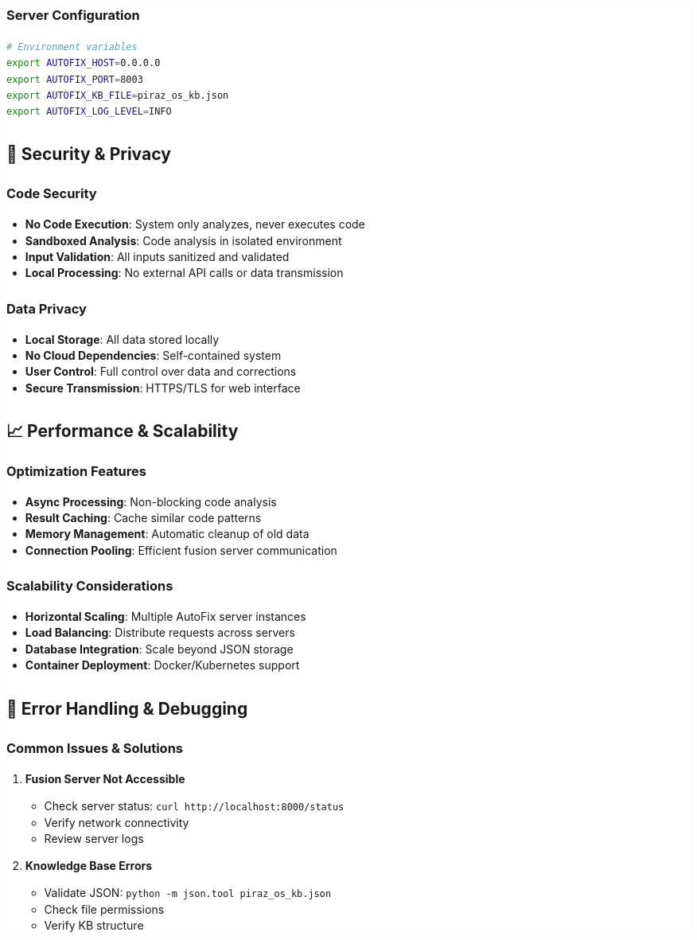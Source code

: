 ### Server Configuration
```bash
# Environment variables
export AUTOFIX_HOST=0.0.0.0
export AUTOFIX_PORT=8003
export AUTOFIX_KB_FILE=piraz_os_kb.json
export AUTOFIX_LOG_LEVEL=INFO
```

## 🔐 Security & Privacy

### Code Security
- **No Code Execution**: System only analyzes, never executes code
- **Sandboxed Analysis**: Code analysis in isolated environment
- **Input Validation**: All inputs sanitized and validated
- **Local Processing**: No external API calls or data transmission

### Data Privacy
- **Local Storage**: All data stored locally
- **No Cloud Dependencies**: Self-contained system
- **User Control**: Full control over data and corrections
- **Secure Transmission**: HTTPS/TLS for web interface

## 📈 Performance & Scalability

### Optimization Features
- **Async Processing**: Non-blocking code analysis
- **Result Caching**: Cache similar code patterns
- **Memory Management**: Automatic cleanup of old data
- **Connection Pooling**: Efficient fusion server communication

### Scalability Considerations
- **Horizontal Scaling**: Multiple AutoFix server instances
- **Load Balancing**: Distribute requests across servers
- **Database Integration**: Scale beyond JSON storage
- **Container Deployment**: Docker/Kubernetes support

## 🚨 Error Handling & Debugging

### Common Issues & Solutions
1. **Fusion Server Not Accessible**
   - Check server status: `curl http://localhost:8000/status`
   - Verify network connectivity
   - Review server logs

2. **Knowledge Base Errors**
   - Validate JSON: `python -m json.tool piraz_os_kb.json`
   - Check file permissions
   - Verify KB structure
